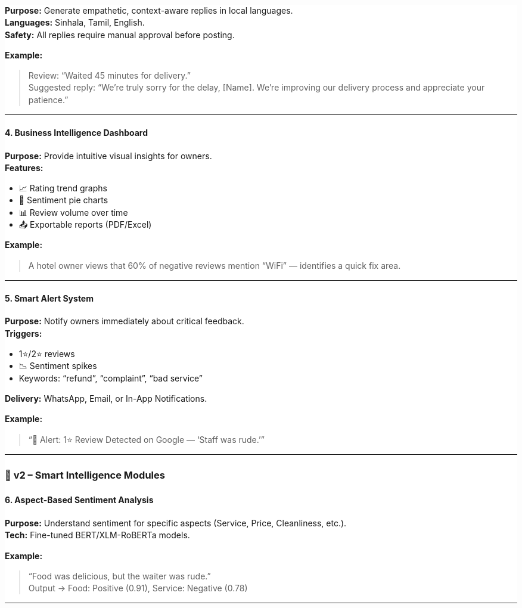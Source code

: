 **Purpose:** Generate empathetic, context-aware replies in local languages.  
**Languages:** Sinhala, Tamil, English.  
**Safety:** All replies require manual approval before posting.

**Example:**

> Review: “Waited 45 minutes for delivery.”  
> Suggested reply: “We’re truly sorry for the delay, [Name]. We’re improving our delivery process and appreciate your patience.”

---

#### 4. **Business Intelligence Dashboard**

**Purpose:** Provide intuitive visual insights for owners.  
**Features:**

- 📈 Rating trend graphs
- 🥧 Sentiment pie charts
- 📊 Review volume over time
- 📤 Exportable reports (PDF/Excel)

**Example:**

> A hotel owner views that 60% of negative reviews mention “WiFi” — identifies a quick fix area.

---

#### 5. **Smart Alert System**

**Purpose:** Notify owners immediately about critical feedback.  
**Triggers:**

- 1⭐/2⭐ reviews
- 📉 Sentiment spikes
- Keywords: “refund”, “complaint”, “bad service”

**Delivery:** WhatsApp, Email, or In-App Notifications.

**Example:**

> “🚨 Alert: 1⭐ Review Detected on Google — ‘Staff was rude.’”

---

### 🧠 **v2 – Smart Intelligence Modules**

#### 6. **Aspect-Based Sentiment Analysis**

**Purpose:** Understand sentiment for specific aspects (Service, Price, Cleanliness, etc.).  
**Tech:** Fine-tuned BERT/XLM-RoBERTa models.

**Example:**

> “Food was delicious, but the waiter was rude.”  
> Output → Food: Positive (0.91), Service: Negative (0.78)

---
